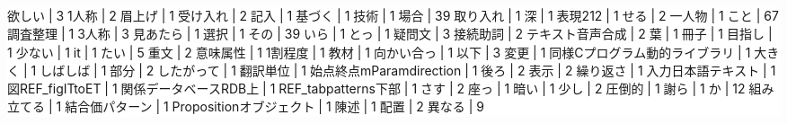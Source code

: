 欲しい | 3
1人称 | 2
眉上げ | 1
受け入れ | 2
記入 | 1
基づく | 1
技術 | 1
場合 | 39
取り入れ | 1
深 | 1
表現212 | 1
せる | 2
一人物 | 1
こと | 67
調査整理 | 1
3人称 | 3
見あたら | 1
選択 | 1
その | 39
いら | 1
とっ | 1
疑問文 | 3
接続助詞 | 2
テキスト音声合成 | 2
葉 | 1
冊子 | 1
目指し | 1
少ない | 1
it | 1
たい | 5
重文 | 2
意味属性 | 1
1割程度 | 1
教材 | 1
向かい合っ | 1
以下 | 3
変更 | 1
同様Cプログラム動的ライブラリ | 1
大きく | 1
しばしば | 1
部分 | 2
したがって | 1
翻訳単位 | 1
始点終点mParamdirection | 1
後ろ | 2
表示 | 2
繰り返さ | 1
入力日本語テキスト | 1
図REF_figITtoET | 1
関係データベースRDB上 | 1
REF_tabpatterns下部 | 1
さす | 2
座っ | 1
暗い | 1
少し | 2
圧倒的 | 1
謝ら | 1
か | 12
組み立てる | 1
結合価パターン | 1
Propositionオブジェクト | 1
陳述 | 1
配置 | 2
異なる | 9